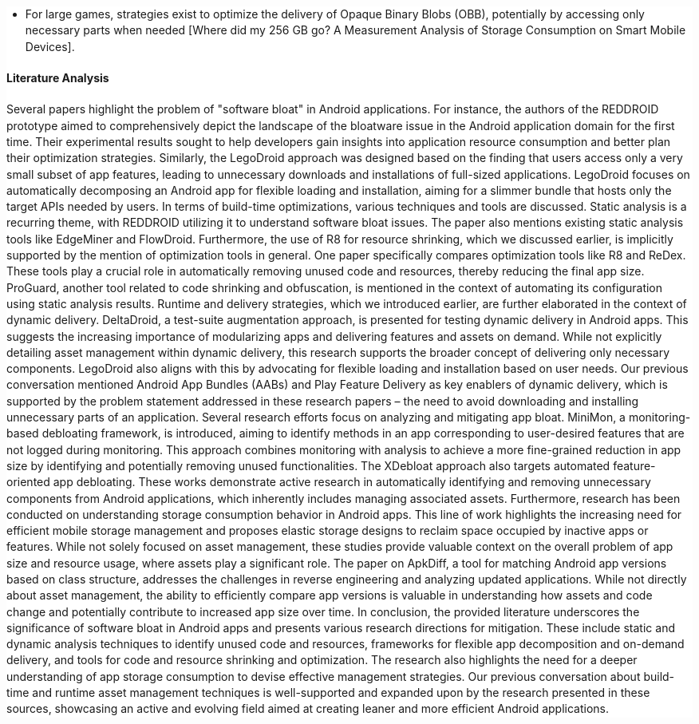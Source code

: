   - For large games, strategies exist to optimize the delivery of Opaque Binary Blobs (OBB), potentially by accessing only necessary parts when needed [Where did my 256 GB go? A Measurement Analysis of Storage Consumption on Smart Mobile Devices].

#### Literature Analysis
Several papers highlight the problem of "software bloat" in Android applications. For instance, the authors of the REDDROID prototype aimed to comprehensively depict the landscape of the bloatware issue in the Android application domain for the first time. Their experimental results sought to help developers gain insights into application resource consumption and better plan their optimization strategies. Similarly, the LegoDroid approach was designed based on the finding that users access only a very small subset of app features, leading to unnecessary downloads and installations of full-sized applications. LegoDroid focuses on automatically decomposing an Android app for flexible loading and installation, aiming for a slimmer bundle that hosts only the target APIs needed by users.
In terms of build-time optimizations, various techniques and tools are discussed. Static analysis is a recurring theme, with REDDROID utilizing it to understand software bloat issues. The paper also mentions existing static analysis tools like EdgeMiner and FlowDroid. Furthermore, the use of R8 for resource shrinking, which we discussed earlier, is implicitly supported by the mention of optimization tools in general. One paper specifically compares optimization tools like R8 and ReDex. These tools play a crucial role in automatically removing unused code and resources, thereby reducing the final app size. ProGuard, another tool related to code shrinking and obfuscation, is mentioned in the context of automating its configuration using static analysis results.
Runtime and delivery strategies, which we introduced earlier, are further elaborated in the context of dynamic delivery. DeltaDroid, a test-suite augmentation approach, is presented for testing dynamic delivery in Android apps. This suggests the increasing importance of modularizing apps and delivering features and assets on demand. While not explicitly detailing asset management within dynamic delivery, this research supports the broader concept of delivering only necessary components. LegoDroid also aligns with this by advocating for flexible loading and installation based on user needs. Our previous conversation mentioned Android App Bundles (AABs) and Play Feature Delivery as key enablers of dynamic delivery, which is supported by the problem statement addressed in these research papers – the need to avoid downloading and installing unnecessary parts of an application.
Several research efforts focus on analyzing and mitigating app bloat. MiniMon, a monitoring-based debloating framework, is introduced, aiming to identify methods in an app corresponding to user-desired features that are not logged during monitoring. This approach combines monitoring with analysis to achieve a more fine-grained reduction in app size by identifying and potentially removing unused functionalities. The XDebloat approach also targets automated feature-oriented app debloating. These works demonstrate active research in automatically identifying and removing unnecessary components from Android applications, which inherently includes managing associated assets.
Furthermore, research has been conducted on understanding storage consumption behavior in Android apps. This line of work highlights the increasing need for efficient mobile storage management and proposes elastic storage designs to reclaim space occupied by inactive apps or features. While not solely focused on asset management, these studies provide valuable context on the overall problem of app size and resource usage, where assets play a significant role.
The paper on ApkDiff, a tool for matching Android app versions based on class structure, addresses the challenges in reverse engineering and analyzing updated applications. While not directly about asset management, the ability to efficiently compare app versions is valuable in understanding how assets and code change and potentially contribute to increased app size over time.
In conclusion, the provided literature underscores the significance of software bloat in Android apps and presents various research directions for mitigation. These include static and dynamic analysis techniques to identify unused code and resources, frameworks for flexible app decomposition and on-demand delivery, and tools for code and resource shrinking and optimization. The research also highlights the need for a deeper understanding of app storage consumption to devise effective management strategies. Our previous conversation about build-time and runtime asset management techniques is well-supported and expanded upon by the research presented in these sources, showcasing an active and evolving field aimed at creating leaner and more efficient Android applications.
